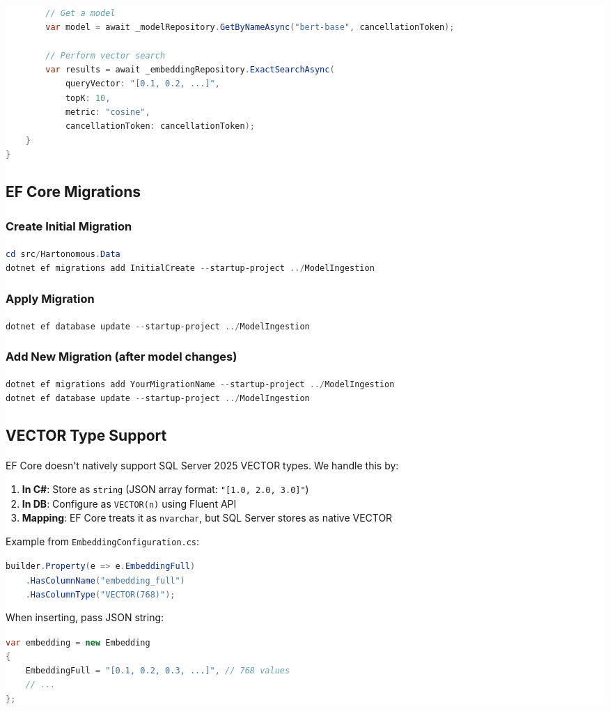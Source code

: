 ```csharp
        // Get a model
        var model = await _modelRepository.GetByNameAsync("bert-base", cancellationToken);
        
        // Perform vector search
        var results = await _embeddingRepository.ExactSearchAsync(
            queryVector: "[0.1, 0.2, ...]",
            topK: 10,
            metric: "cosine",
            cancellationToken: cancellationToken);
    }
}
```

## EF Core Migrations

### Create Initial Migration

```powershell
cd src/Hartonomous.Data
dotnet ef migrations add InitialCreate --startup-project ../ModelIngestion
```

### Apply Migration

```powershell
dotnet ef database update --startup-project ../ModelIngestion
```

### Add New Migration (after model changes)

```powershell
dotnet ef migrations add YourMigrationName --startup-project ../ModelIngestion
dotnet ef database update --startup-project ../ModelIngestion
```

## VECTOR Type Support

EF Core doesn't natively support SQL Server 2025 VECTOR types. We handle this by:

1. **In C#**: Store as `string` (JSON array format: `"[1.0, 2.0, 3.0]"`)
2. **In DB**: Configure as `VECTOR(n)` using Fluent API
3. **Mapping**: EF Core treats it as `nvarchar`, but SQL Server stores as native VECTOR

Example from `EmbeddingConfiguration.cs`:

```csharp
builder.Property(e => e.EmbeddingFull)
    .HasColumnName("embedding_full")
    .HasColumnType("VECTOR(768)");
```

When inserting, pass JSON string:
```csharp
var embedding = new Embedding
{
    EmbeddingFull = "[0.1, 0.2, 0.3, ...]", // 768 values
    // ...
};
```
